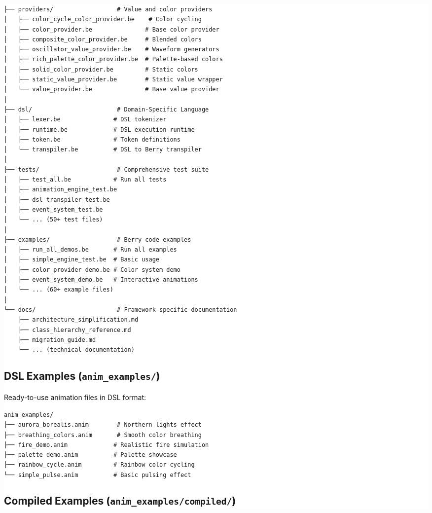 ```
├── providers/                  # Value and color providers
│   ├── color_cycle_color_provider.be    # Color cycling
│   ├── color_provider.be               # Base color provider
│   ├── composite_color_provider.be     # Blended colors
│   ├── oscillator_value_provider.be    # Waveform generators
│   ├── rich_palette_color_provider.be  # Palette-based colors
│   ├── solid_color_provider.be         # Static colors
│   ├── static_value_provider.be        # Static value wrapper
│   └── value_provider.be               # Base value provider
│
├── dsl/                        # Domain-Specific Language
│   ├── lexer.be               # DSL tokenizer
│   ├── runtime.be             # DSL execution runtime
│   ├── token.be               # Token definitions
│   └── transpiler.be          # DSL to Berry transpiler
│
├── tests/                      # Comprehensive test suite
│   ├── test_all.be            # Run all tests
│   ├── animation_engine_test.be
│   ├── dsl_transpiler_test.be
│   ├── event_system_test.be
│   └── ... (50+ test files)
│
├── examples/                   # Berry code examples
│   ├── run_all_demos.be       # Run all examples
│   ├── simple_engine_test.be  # Basic usage
│   ├── color_provider_demo.be # Color system demo
│   ├── event_system_demo.be   # Interactive animations
│   └── ... (60+ example files)
│
└── docs/                       # Framework-specific documentation
    ├── architecture_simplification.md
    ├── class_hierarchy_reference.md
    ├── migration_guide.md
    └── ... (technical documentation)
```

## DSL Examples (`anim_examples/`)

Ready-to-use animation files in DSL format:

```
anim_examples/
├── aurora_borealis.anim        # Northern lights effect
├── breathing_colors.anim       # Smooth color breathing
├── fire_demo.anim             # Realistic fire simulation
├── palette_demo.anim          # Palette showcase
├── rainbow_cycle.anim         # Rainbow color cycling
└── simple_pulse.anim          # Basic pulsing effect
```

## Compiled Examples (`anim_examples/compiled/`)
